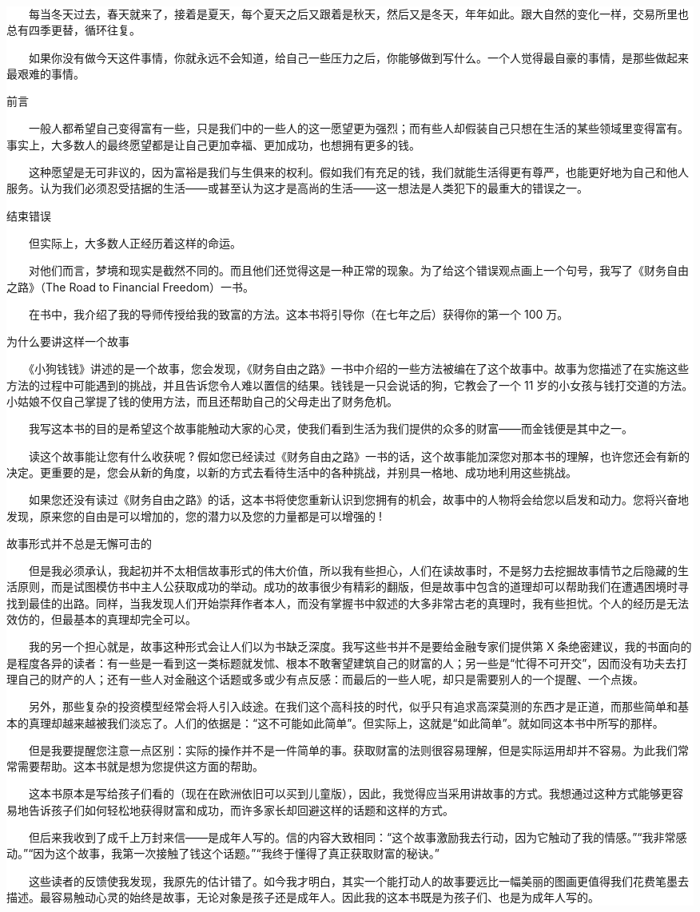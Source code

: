 　　每当冬天过去，春天就来了，接着是夏天，每个夏天之后又跟着是秋天，然后又是冬天，年年如此。跟大自然的变化一样，交易所里也总有四季更替，循环往复。

　　如果你没有做今天这件事情，你就永远不会知道，给自己一些压力之后，你能够做到写什么。一个人觉得最自豪的事情，是那些做起来最艰难的事情。





前言

　　一般人都希望自己变得富有一些，只是我们中的一些人的这一愿望更为强烈；而有些人却假装自己只想在生活的某些领域里变得富有。事实上，大多数人的最终愿望都是让自己更加幸福、更加成功，也想拥有更多的钱。

　　这种愿望是无可非议的，因为富裕是我们与生俱来的权利。假如我们有充足的钱，我们就能生活得更有尊严，也能更好地为自己和他人服务。认为我们必须忍受拮据的生活——或甚至认为这才是高尚的生活——这一想法是人类犯下的最重大的错误之一。





结束错误

　　但实际上，大多数人正经历着这样的命运。

　　对他们而言，梦境和现实是截然不同的。而且他们还觉得这是一种正常的现象。为了给这个错误观点画上一个句号，我写了《财务自由之路》（The Road to Financial Freedom）一书。

　　在书中，我介绍了我的导师传授给我的致富的方法。这本书将引导你（在七年之后）获得你的第一个 100 万。





为什么要讲这样一个故事

　　《小狗钱钱》讲述的是一个故事，您会发现，《财务自由之路》一书中介绍的一些方法被编在了这个故事中。故事为您描述了在实施这些方法的过程中可能遇到的挑战，并且告诉您令人难以置信的结果。钱钱是一只会说话的狗，它教会了一个 11 岁的小女孩与钱打交道的方法。小姑娘不仅自己掌提了钱的使用方法，而且还帮助自己的父母走出了财务危机。

　　我写这本书的目的是希望这个故事能触动大家的心灵，使我们看到生活为我们提供的众多的财富——而金钱便是其中之一。

　　读这个故事能让您有什么收获呢 ? 假如您已经读过《财务自由之路》一书的话，这个故事能加深您对那本书的理解，也许您还会有新的决定。更重要的是，您会从新的角度，以新的方式去看待生活中的各种挑战，并别具一格地、成功地利用这些挑战。

　　如果您还没有读过《财务自由之路》的话，这本书将使您重新认识到您拥有的机会，故事中的人物将会给您以启发和动力。您将兴奋地发现，原来您的自由是可以增加的，您的潜力以及您的力量都是可以增强的 !





故事形式并不总是无懈可击的

　　但是我必须承认，我起初并不太相信故事形式的伟大价值，所以我有些担心，人们在读故事时，不是努力去挖掘故事情节之后隐藏的生活原则，而是试图模仿书中主人公获取成功的举动。成功的故事很少有精彩的翻版，但是故事中包含的道理却可以帮助我们在遭遇困境时寻找到最佳的出路。同样，当我发现人们开始崇拜作者本人，而没有掌握书中叙述的大多非常古老的真理时，我有些担忧。个人的经历是无法效仿的，但最基本的真理却完全可以。

　　我的另一个担心就是，故事这种形式会让人们以为书缺乏深度。我写这些书并不是要给金融专家们提供第 X 条绝密建议，我的书面向的是程度各异的读者：有一些是一看到这一类标题就发怵、根本不敢奢望建筑自己的财富的人；另一些是“忙得不可开交”，因而没有功夫去打理自己的财产的人；还有一些人对金融这个话题或多或少有点反感：而最后的一些人呢，却只是需要别人的一个提醒、一个点拨。

　　另外，那些复杂的投资模型经常会将人引入歧途。在我们这个高科技的时代，似乎只有追求高深莫测的东西才是正道，而那些简单和基本的真理却越来越被我们淡忘了。人们的依据是：“这不可能如此简单”。但实际上，这就是“如此简单”。就如同这本书中所写的那样。

　　但是我要提醒您注意一点区别：实际的操作并不是一件简单的事。获取财富的法则很容易理解，但是实际运用却并不容易。为此我们常常需要帮助。这本书就是想为您提供这方面的帮助。

　　这本书原本是写给孩子们看的（现在在欧洲依旧可以买到儿童版），因此，我觉得应当采用讲故事的方式。我想通过这种方式能够更容易地告诉孩子们如何轻松地获得财富和成功，而许多家长却回避这样的话题和这样的方式。

　　但后来我收到了成千上万封来信——是成年人写的。信的内容大致相同：“这个故事激励我去行动，因为它触动了我的情感。”“我非常感动。”“因为这个故事，我第一次接触了钱这个话题。”“我终于懂得了真正获取财富的秘诀。”

　　这些读者的反馈使我发现，我原先的估计错了。如今我才明白，其实一个能打动人的故事要远比一幅美丽的图画更值得我们花费笔墨去描述。最容易触动心灵的始终是故事，无论对象是孩子还是成年人。因此我的这本书既是为孩子们、也是为成年人写的。
